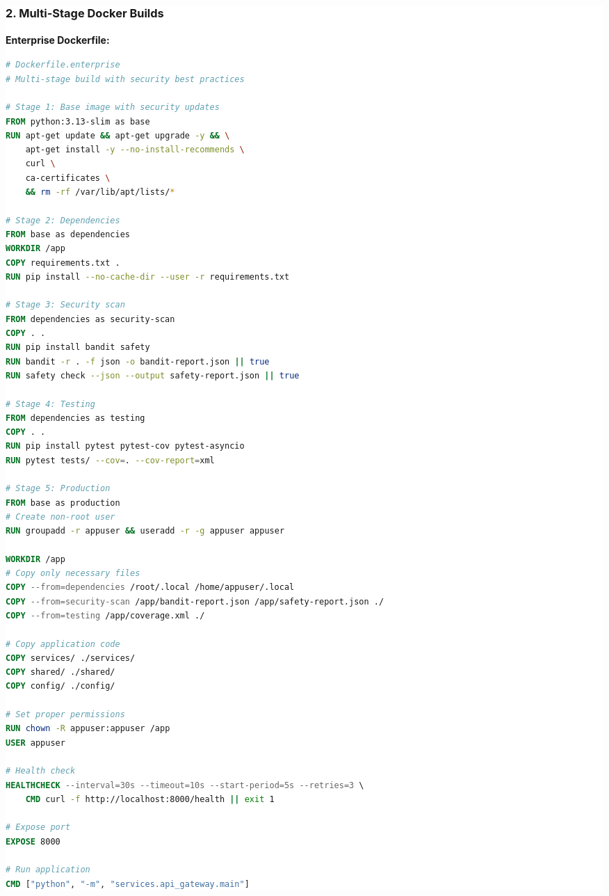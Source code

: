 ### **2. Multi-Stage Docker Builds**

**Enterprise Dockerfile:**
```dockerfile
# Dockerfile.enterprise
# Multi-stage build with security best practices

# Stage 1: Base image with security updates
FROM python:3.13-slim as base
RUN apt-get update && apt-get upgrade -y && \
    apt-get install -y --no-install-recommends \
    curl \
    ca-certificates \
    && rm -rf /var/lib/apt/lists/*

# Stage 2: Dependencies
FROM base as dependencies
WORKDIR /app
COPY requirements.txt .
RUN pip install --no-cache-dir --user -r requirements.txt

# Stage 3: Security scan
FROM dependencies as security-scan
COPY . .
RUN pip install bandit safety
RUN bandit -r . -f json -o bandit-report.json || true
RUN safety check --json --output safety-report.json || true

# Stage 4: Testing
FROM dependencies as testing
COPY . .
RUN pip install pytest pytest-cov pytest-asyncio
RUN pytest tests/ --cov=. --cov-report=xml

# Stage 5: Production
FROM base as production
# Create non-root user
RUN groupadd -r appuser && useradd -r -g appuser appuser

WORKDIR /app
# Copy only necessary files
COPY --from=dependencies /root/.local /home/appuser/.local
COPY --from=security-scan /app/bandit-report.json /app/safety-report.json ./
COPY --from=testing /app/coverage.xml ./

# Copy application code
COPY services/ ./services/
COPY shared/ ./shared/
COPY config/ ./config/

# Set proper permissions
RUN chown -R appuser:appuser /app
USER appuser

# Health check
HEALTHCHECK --interval=30s --timeout=10s --start-period=5s --retries=3 \
    CMD curl -f http://localhost:8000/health || exit 1

# Expose port
EXPOSE 8000

# Run application
CMD ["python", "-m", "services.api_gateway.main"]
```